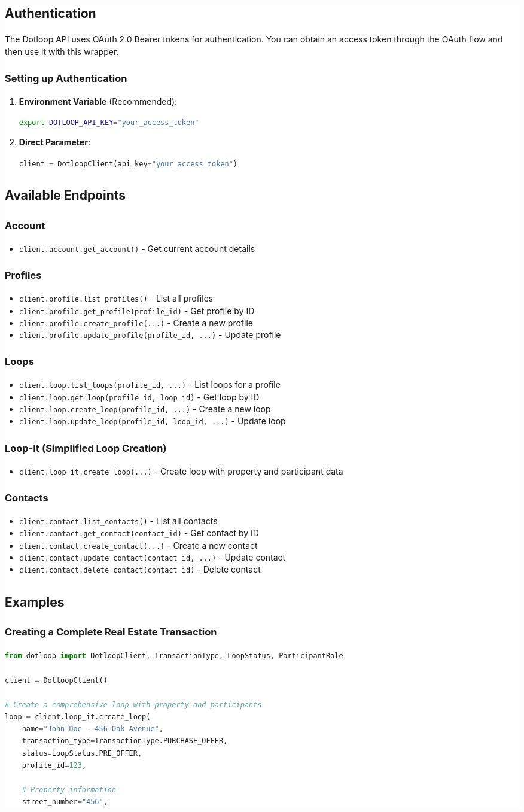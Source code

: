 ## Authentication

The Dotloop API uses OAuth 2.0 Bearer tokens for authentication. You can obtain an access token through the OAuth flow and then use it with this wrapper.

### Setting up Authentication

1. **Environment Variable** (Recommended):
   ```bash
   export DOTLOOP_API_KEY="your_access_token"
   ```

2. **Direct Parameter**:
   ```python
   client = DotloopClient(api_key="your_access_token")
   ```

## Available Endpoints

### Account
- `client.account.get_account()` - Get current account details

### Profiles
- `client.profile.list_profiles()` - List all profiles
- `client.profile.get_profile(profile_id)` - Get profile by ID
- `client.profile.create_profile(...)` - Create a new profile
- `client.profile.update_profile(profile_id, ...)` - Update profile

### Loops
- `client.loop.list_loops(profile_id, ...)` - List loops for a profile
- `client.loop.get_loop(profile_id, loop_id)` - Get loop by ID
- `client.loop.create_loop(profile_id, ...)` - Create a new loop
- `client.loop.update_loop(profile_id, loop_id, ...)` - Update loop

### Loop-It (Simplified Loop Creation)
- `client.loop_it.create_loop(...)` - Create loop with property and participant data

### Contacts
- `client.contact.list_contacts()` - List all contacts
- `client.contact.get_contact(contact_id)` - Get contact by ID
- `client.contact.create_contact(...)` - Create a new contact
- `client.contact.update_contact(contact_id, ...)` - Update contact
- `client.contact.delete_contact(contact_id)` - Delete contact

## Examples

### Creating a Complete Real Estate Transaction

```python
from dotloop import DotloopClient, TransactionType, LoopStatus, ParticipantRole

client = DotloopClient()

# Create a comprehensive loop with property and participants
loop = client.loop_it.create_loop(
    name="John Doe - 456 Oak Avenue",
    transaction_type=TransactionType.PURCHASE_OFFER,
    status=LoopStatus.PRE_OFFER,
    profile_id=123,
    
    # Property information
    street_number="456",
```